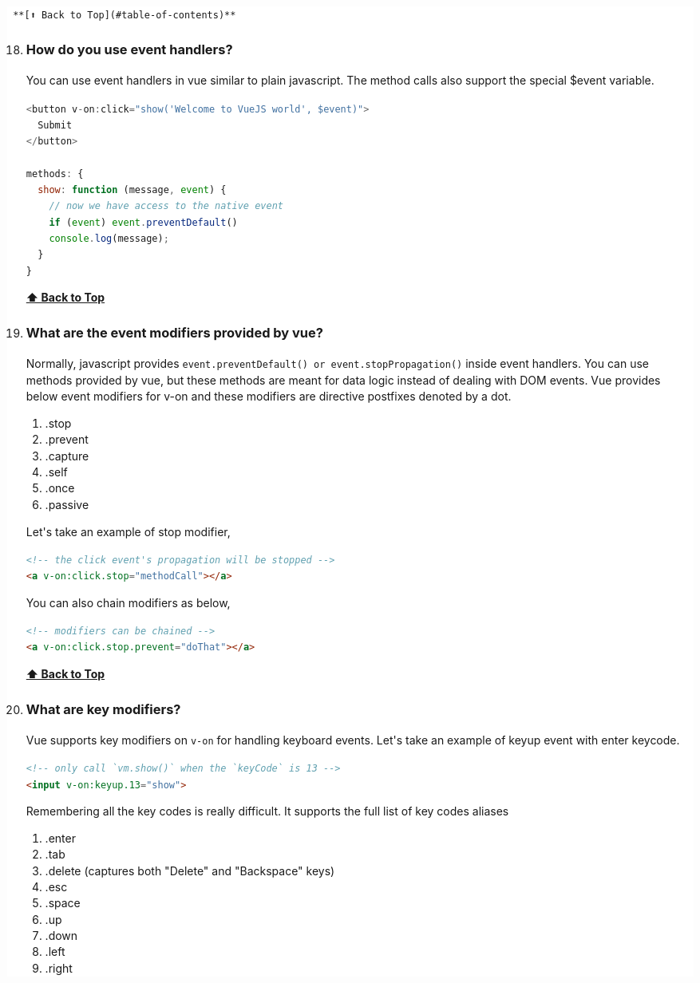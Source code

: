      **[⬆ Back to Top](#table-of-contents)**

18.  ### How do you use event handlers?
     You can use event handlers in vue similar to plain javascript. The method calls also support the special $event
     variable.
     ```javascript
     <button v-on:click="show('Welcome to VueJS world', $event)">
       Submit
     </button>

     methods: {
       show: function (message, event) {
         // now we have access to the native event
         if (event) event.preventDefault()
         console.log(message);
       }
     }
     ```

     **[⬆ Back to Top](#table-of-contents)**

19.  ### What are the event modifiers provided by vue?
     Normally, javascript provides `event.preventDefault() or event.stopPropagation()` inside event handlers. You can
     use methods provided by vue, but these methods are meant for data logic instead of dealing with DOM events. Vue
     provides below event modifiers for v-on and these modifiers are directive postfixes denoted by a dot.
     1. .stop
     2. .prevent
     3. .capture
     4. .self
     5. .once
     6. .passive

     Let's take an example of stop modifier,
     ```html
     <!-- the click event's propagation will be stopped -->
     <a v-on:click.stop="methodCall"></a>
     ```
     You can also chain modifiers as below,
     ```html
     <!-- modifiers can be chained -->
     <a v-on:click.stop.prevent="doThat"></a>
     ```

     **[⬆ Back to Top](#table-of-contents)**

20.  ### What are key modifiers?
     Vue supports key modifiers on `v-on` for handling keyboard events. Let's take an example of keyup event with enter
     keycode.
     ```html
     <!-- only call `vm.show()` when the `keyCode` is 13 -->
     <input v-on:keyup.13="show">
     ```
     Remembering all the key codes is really difficult. It supports the full list of key codes aliases
     1. .enter
     2. .tab
     3. .delete (captures both "Delete" and "Backspace" keys)
     4. .esc
     5. .space
     6. .up
     7. .down
     8. .left
     9. .right